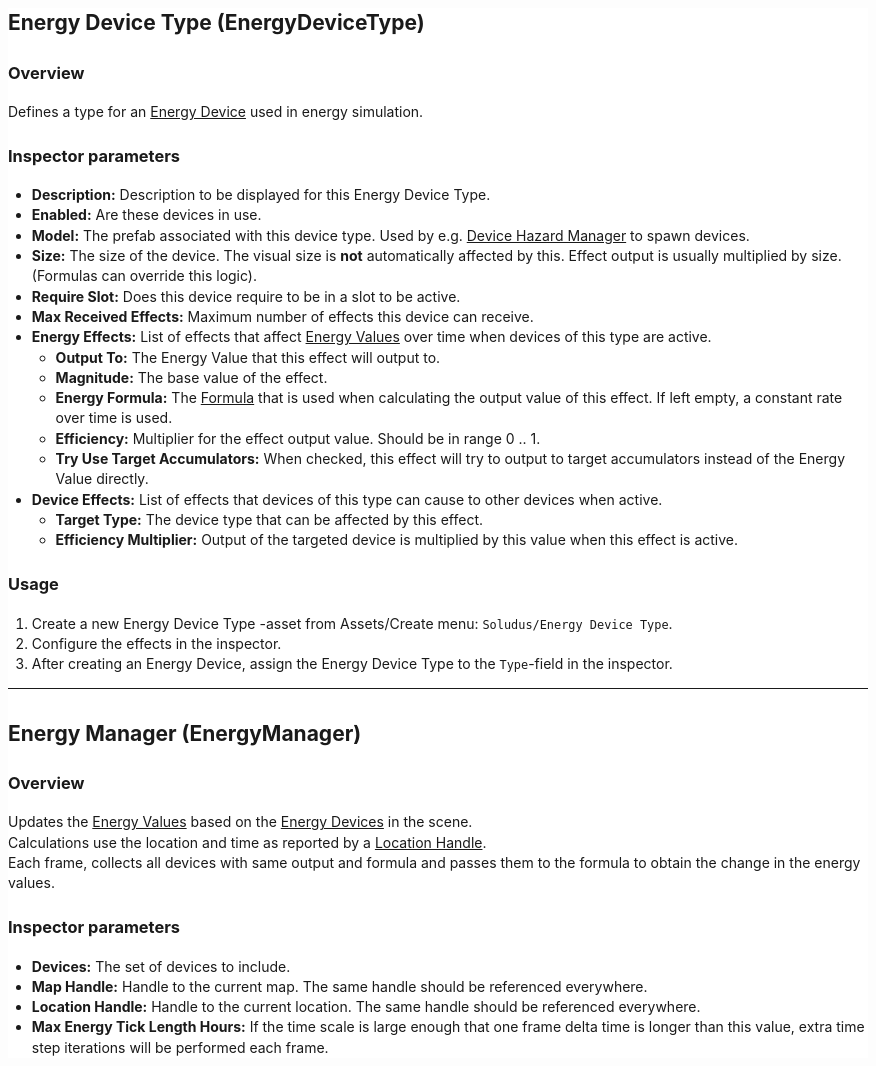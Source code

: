 
## Energy Device Type (EnergyDeviceType)

### Overview
Defines a type for an [Energy Device](#energy-device-energydevice) used in energy simulation.

### Inspector parameters
- **Description:** Description to be displayed for this Energy Device Type.
- **Enabled:** Are these devices in use.
- **Model:** The prefab associated with this device type. Used by e.g. [Device Hazard Manager](device-hazard-manager-devicehazardmanager) to spawn devices.
- **Size:** The size of the device. The visual size is **not** automatically affected by this. Effect output is usually multiplied by size. (Formulas can override this logic).
- **Require Slot:** Does this device require to be in a slot to be active.
- **Max Received Effects:** Maximum number of effects this device can receive.
- **Energy Effects:** List of effects that affect [Energy Values](#energy-value-energyvalue) over time when devices of this type are active.
    - **Output To:** The Energy Value that this effect will output to.
    - **Magnitude:** The base value of the effect.
    - **Energy Formula:** The [Formula](#formula-formula) that is used when calculating the output value of this effect. If left empty, a constant rate over time is used.
    - **Efficiency:** Multiplier for the effect output value. Should be in range 0 .. 1.
    - **Try Use Target Accumulators:** When checked, this effect will try to output to target accumulators instead of the Energy Value directly.
- **Device Effects:** List of effects that devices of this type can cause to other devices when active.
    - **Target Type:** The device type that can be affected by this effect.
    - **Efficiency Multiplier:** Output of the targeted device is multiplied by this value when this effect is active.

### Usage
1. Create a new Energy Device Type -asset from Assets/Create menu: `Soludus/Energy Device Type`.
2. Configure the effects in the inspector.
3. After creating an Energy Device, assign the Energy Device Type to the `Type`-field in the inspector.

---

## Energy Manager (EnergyManager)

### Overview
Updates the [Energy Values](#energy-value-energyvalue) based on the [Energy Devices](#energy-device-energydevice) in the scene.  
Calculations use the location and time as reported by a [Location Handle](#location-handle-locationhandle).  
Each frame, collects all devices with same output and formula and passes them to the formula to obtain the change in the energy values.

### Inspector parameters
- **Devices:** The set of devices to include.
- **Map Handle:** Handle to the current map. The same handle should be referenced everywhere.
- **Location Handle:** Handle to the current location. The same handle should be referenced everywhere.
- **Max Energy Tick Length Hours:** If the time scale is large enough that one frame delta time is longer than this value, extra time step iterations will be performed each frame.
